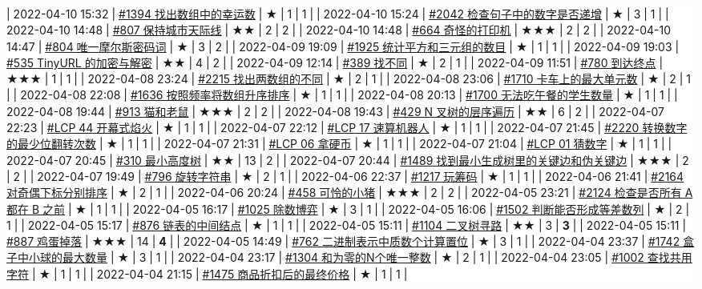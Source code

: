 | 2022-04-10 15:32 | [#1394 找出数组中的幸运数](https://leetcode-cn.com/problems/find-lucky-integer-in-an-array) | ★ | 1 | 1 |
| 2022-04-10 15:24 | [#2042 检查句子中的数字是否递增](https://leetcode-cn.com/problems/check-if-numbers-are-ascending-in-a-sentence) | ★ | 3 | 1 |
| 2022-04-10 14:48 | [#807 保持城市天际线](https://leetcode-cn.com/problems/max-increase-to-keep-city-skyline) | ★★ | 2 | 2 |
| 2022-04-10 14:48 | [#664 奇怪的打印机](https://leetcode-cn.com/problems/strange-printer) | ★★★ | 2 | 2 |
| 2022-04-10 14:47 | [#804 唯一摩尔斯密码词](https://leetcode-cn.com/problems/unique-morse-code-words) | ★ | 3 | 2 |
| 2022-04-09 19:09 | [#1925 统计平方和三元组的数目](https://leetcode-cn.com/problems/count-square-sum-triples) | ★ | 1 | 1 |
| 2022-04-09 19:03 | [#535 TinyURL 的加密与解密](https://leetcode-cn.com/problems/encode-and-decode-tinyurl) | ★★ | 4 | 2 |
| 2022-04-09 12:14 | [#389 找不同](https://leetcode-cn.com/problems/find-the-difference) | ★ | 2 | 1 |
| 2022-04-09 11:51 | [#780 到达终点](https://leetcode-cn.com/problems/reaching-points) | ★★★ | 1 | 1 |
| 2022-04-08 23:24 | [#2215 找出两数组的不同](https://leetcode-cn.com/problems/find-the-difference-of-two-arrays) | ★ | 2 | 1 |
| 2022-04-08 23:06 | [#1710 卡车上的最大单元数](https://leetcode-cn.com/problems/maximum-units-on-a-truck) | ★ | 2 | 1 |
| 2022-04-08 22:08 | [#1636 按照频率将数组升序排序](https://leetcode-cn.com/problems/sort-array-by-increasing-frequency) | ★ | 1 | 1 |
| 2022-04-08 20:13 | [#1700 无法吃午餐的学生数量](https://leetcode-cn.com/problems/number-of-students-unable-to-eat-lunch) | ★ | 1 | 1 |
| 2022-04-08 19:44 | [#913 猫和老鼠](https://leetcode-cn.com/problems/cat-and-mouse) | ★★★ | 2 | 2 |
| 2022-04-08 19:43 | [#429 N 叉树的层序遍历](https://leetcode-cn.com/problems/n-ary-tree-level-order-traversal) | ★★ | 6 | 2 |
| 2022-04-07 22:23 | [#LCP 44 开幕式焰火](https://leetcode-cn.com/problems/sZ59z6) | ★ | 1 | 1 |
| 2022-04-07 22:12 | [#LCP 17 速算机器人](https://leetcode-cn.com/problems/nGK0Fy) | ★ | 1 | 1 |
| 2022-04-07 21:45 | [#2220 转换数字的最少位翻转次数](https://leetcode-cn.com/problems/minimum-bit-flips-to-convert-number) | ★ | 1 | 1 |
| 2022-04-07 21:31 | [#LCP 06 拿硬币](https://leetcode-cn.com/problems/na-ying-bi) | ★ | 1 | 1 |
| 2022-04-07 21:04 | [#LCP 01 猜数字](https://leetcode-cn.com/problems/guess-numbers) | ★ | 1 | 1 |
| 2022-04-07 20:45 | [#310 最小高度树](https://leetcode-cn.com/problems/minimum-height-trees) | ★★ | 13 | 2 |
| 2022-04-07 20:44 | [#1489 找到最小生成树里的关键边和伪关键边](https://leetcode-cn.com/problems/find-critical-and-pseudo-critical-edges-in-minimum-spanning-tree) | ★★★ | 2 | 2 |
| 2022-04-07 19:49 | [#796 旋转字符串](https://leetcode-cn.com/problems/rotate-string) | ★ | 2 | 1 |
| 2022-04-06 22:37 | [#1217 玩筹码](https://leetcode-cn.com/problems/minimum-cost-to-move-chips-to-the-same-position) | ★ | 1 | 1 |
| 2022-04-06 21:41 | [#2164 对奇偶下标分别排序](https://leetcode-cn.com/problems/sort-even-and-odd-indices-independently) | ★ | 2 | 1 |
| 2022-04-06 20:24 | [#458 可怜的小猪](https://leetcode-cn.com/problems/poor-pigs) | ★★★ | 2 | 2 |
| 2022-04-05 23:21 | [#2124 检查是否所有 A 都在 B 之前](https://leetcode-cn.com/problems/check-if-all-as-appears-before-all-bs) | ★ | 1 | 1 |
| 2022-04-05 16:17 | [#1025 除数博弈](https://leetcode-cn.com/problems/divisor-game) | ★ | 3 | 1 |
| 2022-04-05 16:06 | [#1502 判断能否形成等差数列](https://leetcode-cn.com/problems/can-make-arithmetic-progression-from-sequence) | ★ | 2 | 1 |
| 2022-04-05 15:17 | [#876 链表的中间结点](https://leetcode-cn.com/problems/middle-of-the-linked-list) | ★ | 1 | 1 |
| 2022-04-05 15:11 | [#1104 二叉树寻路](https://leetcode-cn.com/problems/path-in-zigzag-labelled-binary-tree) | ★★ | 3 | **3** |
| 2022-04-05 15:11 | [#887 鸡蛋掉落](https://leetcode-cn.com/problems/super-egg-drop) | ★★★ | 14 | **4** |
| 2022-04-05 14:49 | [#762 二进制表示中质数个计算置位](https://leetcode-cn.com/problems/prime-number-of-set-bits-in-binary-representation) | ★ | 3 | 1 |
| 2022-04-04 23:37 | [#1742 盒子中小球的最大数量](https://leetcode-cn.com/problems/maximum-number-of-balls-in-a-box) | ★ | 3 | 1 |
| 2022-04-04 23:17 | [#1304 和为零的N个唯一整数](https://leetcode-cn.com/problems/find-n-unique-integers-sum-up-to-zero) | ★ | 2 | 1 |
| 2022-04-04 23:05 | [#1002 查找共用字符](https://leetcode-cn.com/problems/find-common-characters) | ★ | 1 | 1 |
| 2022-04-04 21:15 | [#1475 商品折扣后的最终价格](https://leetcode-cn.com/problems/final-prices-with-a-special-discount-in-a-shop) | ★ | 1 | 1 |